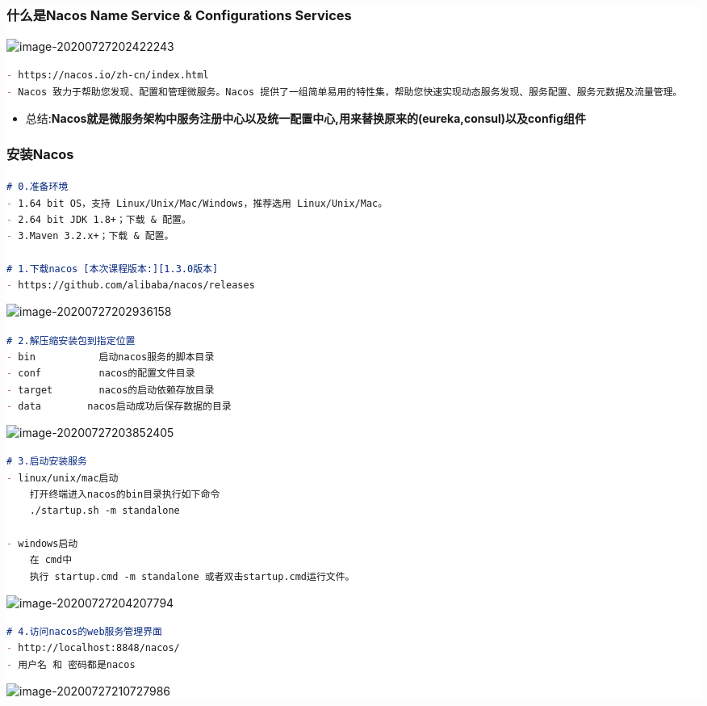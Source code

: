 ### 什么是Nacos  Name Service & Configurations Services

![image-20200727202422243](https://gitee.com/codeprometheus/MyPicBed/raw/master/img/20210316202649.png)

```markdown
- https://nacos.io/zh-cn/index.html
- Nacos 致力于帮助您发现、配置和管理微服务。Nacos 提供了一组简单易用的特性集，帮助您快速实现动态服务发现、服务配置、服务元数据及流量管理。
```

- 总结:**Nacos就是微服务架构中服务注册中心以及统一配置中心,用来替换原来的(eureka,consul)以及config组件**

### 安装Nacos

```markdown
# 0.准备环境
- 1.64 bit OS，支持 Linux/Unix/Mac/Windows，推荐选用 Linux/Unix/Mac。
- 2.64 bit JDK 1.8+；下载 & 配置。
- 3.Maven 3.2.x+；下载 & 配置。

# 1.下载nacos [本次课程版本:][1.3.0版本]
- https://github.com/alibaba/nacos/releases 
```

![image-20200727202936158](https://gitee.com/codeprometheus/MyPicBed/raw/master/img/20210316202650.png)

```markdown
# 2.解压缩安装包到指定位置
- bin  			启动nacos服务的脚本目录
- conf 			nacos的配置文件目录
- target 		nacos的启动依赖存放目录
- data		  nacos启动成功后保存数据的目录
```

![image-20200727203852405](https://gitee.com/codeprometheus/MyPicBed/raw/master/img/20210316202651.png)

````markdown
# 3.启动安装服务
- linux/unix/mac启动
	打开终端进入nacos的bin目录执行如下命令 
	./startup.sh -m standalone

- windows启动
	在 cmd中 
	执行 startup.cmd -m standalone 或者双击startup.cmd运行文件。
````

![image-20200727204207794](https://gitee.com/codeprometheus/MyPicBed/raw/master/img/20210316202652.png)

```markdown
# 4.访问nacos的web服务管理界面
- http://localhost:8848/nacos/
- 用户名 和 密码都是nacos
```

![image-20200727210727986](https://gitee.com/codeprometheus/MyPicBed/raw/master/img/20210316202653.png)
